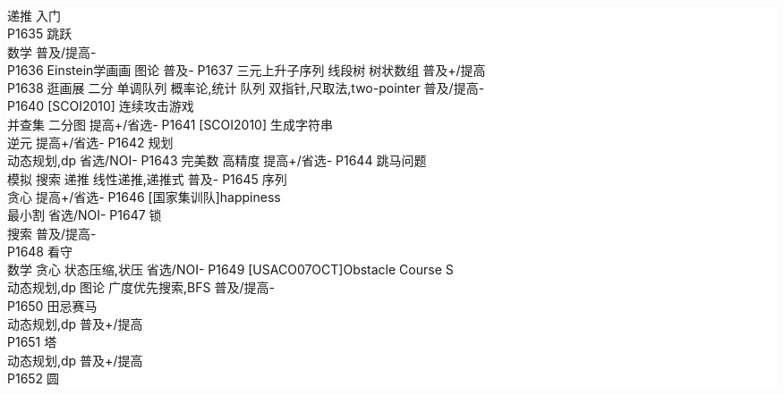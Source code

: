 递推
入门	
P1635	跳跃	
数学
普及/提高-	
P1636	Einstein学画画	
图论
普及-	
P1637	三元上升子序列	
线段树
树状数组
普及+/提高	
P1638	逛画展	
二分
单调队列
概率论,统计
队列
双指针,尺取法,two-pointer
普及/提高-	
P1640	[SCOI2010] 连续攻击游戏	
并查集
二分图
提高+/省选-	
P1641	[SCOI2010] 生成字符串	
逆元
提高+/省选-	
P1642	规划	
动态规划,dp
省选/NOI-	
P1643	完美数	
高精度
提高+/省选-	
P1644	跳马问题	
模拟
搜索
递推
线性递推,递推式
普及-	
P1645	序列	
贪心
提高+/省选-	
P1646	[国家集训队]happiness	
最小割
省选/NOI-	
P1647	锁	
搜索
普及/提高-	
P1648	看守	
数学
贪心
状态压缩,状压
省选/NOI-	
P1649	[USACO07OCT]Obstacle Course S	
动态规划,dp
图论
广度优先搜索,BFS
普及/提高-	
P1650	田忌赛马	
动态规划,dp
普及+/提高	
P1651	塔	
动态规划,dp
普及+/提高	
P1652	圆	